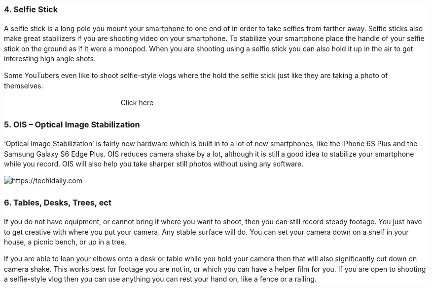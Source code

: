 ### 4\. Selfie Stick

A selfie stick is a long pole you mount your smartphone to one end of in order to take selfies from farther away. Selfie sticks also make great stabilizers if you are shooting video on your smartphone. To stabilize your smartphone place the handle of your selfie stick on the ground as if it were a monopod. When you are shooting using a selfie stick you can also hold it up in the air to get interesting high angle shots.

Some YouTubers even like to shoot selfie-style vlogs where the hold the selfie stick just like they are taking a photo of themselves.


<span id="1542129">
					<video width="864" height="1152" style="cursor:pointer"
           poster="//a.impactradius-go.com/display-clicktoplayimage/1542129.png"
           onclick="if(!this.playClicked){this.play();this.setAttribute('controls',true);this.playClicked=true;}">
	   <source src="//a.impactradius-go.com/display-ad/16836-1542129">
	   <img src="//a.impactradius-go.com/display-clicktoplayimage/1542129.png" style="border: none; height: 100%; width: 100%; object-fit: contain">
	</video>
	<div style="width:540px;text-align:center"><a href="javascript:window.open(decodeURIComponent('https%3A%2F%2F25home.pxf.io%2Fc%2F5597632%2F1542129%2F16836'), '_blank');void(0);">Click here</a></div>
</span>
<img height="0" width="0" src="https://imp.pxf.io/i/5597632/1542129/16836" style="position:absolute;visibility:hidden;" border="0" />

### 5\. OIS – Optical Image Stabilization

‘Optical Image Stabilization’ is fairly new hardware which is built in to a lot of new smartphones, like the iPhone 6S Plus and the Samsung Galaxy S6 Edge Plus. OIS reduces camera shake by a lot, although it is still a good idea to stabilize your smartphone while you record. OIS will also help you take sharper still photos without using any software.


<a href="https://25home.pxf.io/c/5597632/2123481/16836" target="_top" id="2123481">
  <img src="//a.impactradius-go.com/display-ad/16836-2123481" border="0" alt="https://techidaily.com" width="720" height="90"/>
</a>
<img height="0" width="0" src="https://25home.pxf.io/i/5597632/2123481/16836" style="position:absolute;visibility:hidden;" border="0" />

### 6\. Tables, Desks, Trees, ect

If you do not have equipment, or cannot bring it where you want to shoot, then you can still record steady footage. You just have to get creative with where you put your camera. Any stable surface will do. You can set your camera down on a shelf in your house, a picnic bench, or up in a tree.

If you are able to lean your elbows onto a desk or table while you hold your camera then that will also significantly cut down on camera shake. This works best for footage you are not in, or which you can have a helper film for you. If you are open to shooting a selfie-style vlog then you can use anything you can rest your hand on, like a fence or a railing.

<ins class="adsbygoogle"
     style="display:block"
     data-ad-format="autorelaxed"
     data-ad-client="ca-pub-7571918770474297"
     data-ad-slot="1223367746"></ins>
